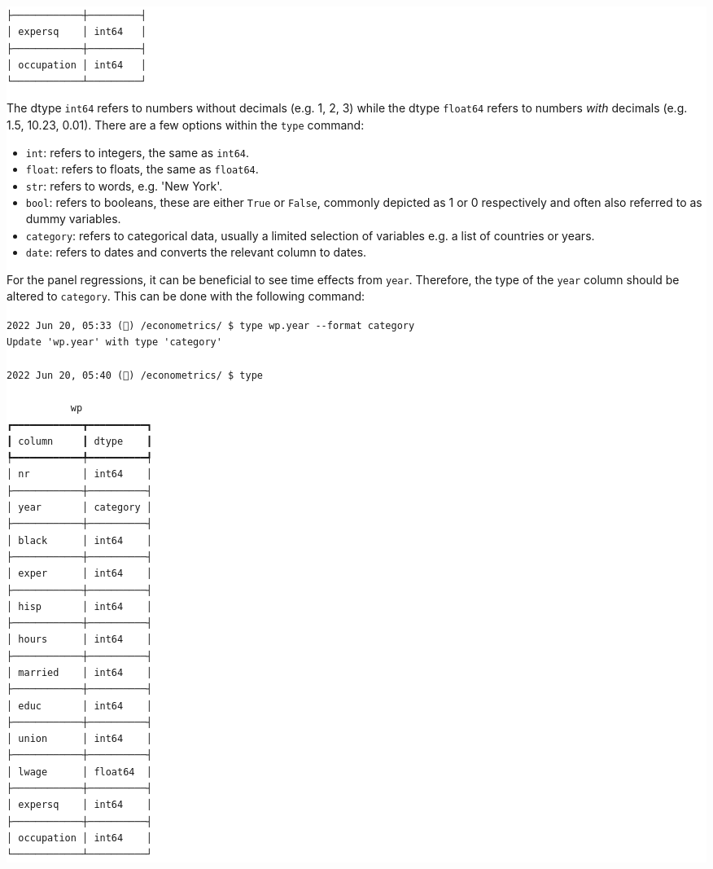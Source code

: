 ```
├────────────┼─────────┤
│ expersq    │ int64   │
├────────────┼─────────┤
│ occupation │ int64   │
└────────────┴─────────┘
```

The dtype `int64` refers to numbers without decimals (e.g. 1, 2, 3) while the
dtype `float64` refers to numbers _with_ decimals (e.g. 1.5, 10.23, 0.01). There
are a few options within the `type` command:

- `int`: refers to integers, the same as `int64`.
- `float`: refers to floats, the same as `float64`.
- `str`: refers to words, e.g. 'New York'.
- `bool`: refers to booleans, these are either `True` or `False`, commonly
  depicted as 1 or 0 respectively and often also referred to as dummy variables.
- `category`: refers to categorical data, usually a limited selection of
  variables e.g. a list of countries or years.
- `date`: refers to dates and converts the relevant column to dates.

For the panel regressions, it can be beneficial to see time effects from `year`.
Therefore, the type of the `year` column should be altered to `category`. This
can be done with the following command:

```
2022 Jun 20, 05:33 (🦋) /econometrics/ $ type wp.year --format category
Update 'wp.year' with type 'category'

2022 Jun 20, 05:40 (🦋) /econometrics/ $ type

           wp
┏━━━━━━━━━━━━┳━━━━━━━━━━┓
┃ column     ┃ dtype    ┃
┡━━━━━━━━━━━━╇━━━━━━━━━━┩
│ nr         │ int64    │
├────────────┼──────────┤
│ year       │ category │
├────────────┼──────────┤
│ black      │ int64    │
├────────────┼──────────┤
│ exper      │ int64    │
├────────────┼──────────┤
│ hisp       │ int64    │
├────────────┼──────────┤
│ hours      │ int64    │
├────────────┼──────────┤
│ married    │ int64    │
├────────────┼──────────┤
│ educ       │ int64    │
├────────────┼──────────┤
│ union      │ int64    │
├────────────┼──────────┤
│ lwage      │ float64  │
├────────────┼──────────┤
│ expersq    │ int64    │
├────────────┼──────────┤
│ occupation │ int64    │
└────────────┴──────────┘
```
